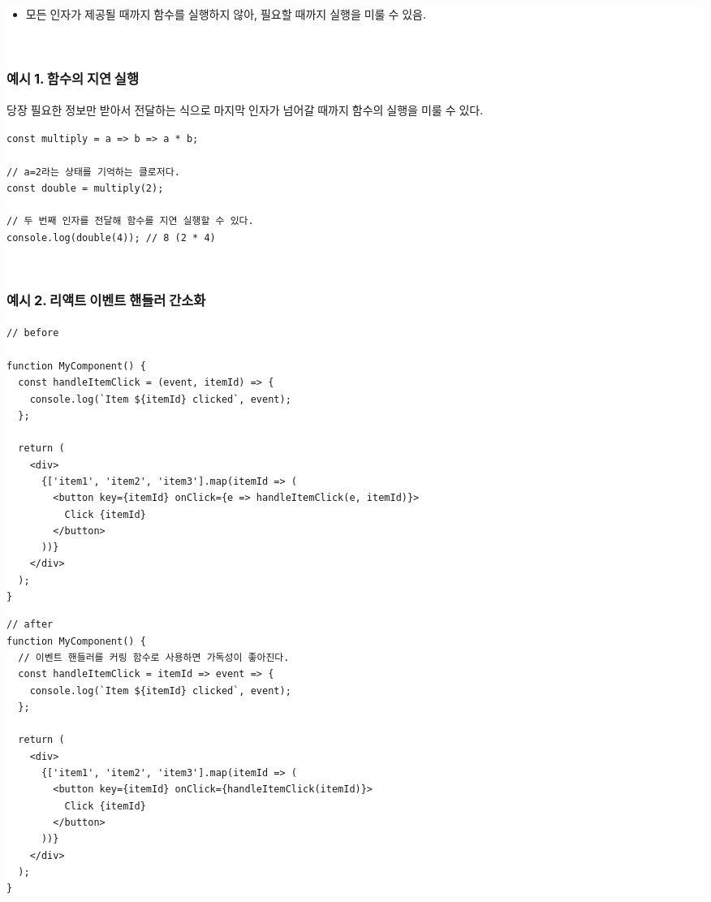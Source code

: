 - 모든 인자가 제공될 때까지 함수를 실행하지 않아, 필요할 때까지 실행을 미룰 수 있음.

<br/>

### 예시 1. 함수의 지연 실행

당장 필요한 정보만 받아서 전달하는 식으로 마지막 인자가 넘어갈 때까지 함수의 실행을 미룰 수 있다.

```tsx
const multiply = a => b => a * b;

// a=2라는 상태를 기억하는 클로저다.
const double = multiply(2);

// 두 번째 인자를 전달해 함수를 지연 실행할 수 있다.
console.log(double(4)); // 8 (2 * 4)
```

 <br/>

### 예시 2. 리액트 이벤트 핸들러 간소화

```tsx
// before

function MyComponent() {
  const handleItemClick = (event, itemId) => {
    console.log(`Item ${itemId} clicked`, event);
  };

  return (
    <div>
      {['item1', 'item2', 'item3'].map(itemId => (
        <button key={itemId} onClick={e => handleItemClick(e, itemId)}>
          Click {itemId}
        </button>
      ))}
    </div>
  );
}
```

```tsx
// after
function MyComponent() {
  // 이벤트 핸들러를 커링 함수로 사용하면 가독성이 좋아진다.
  const handleItemClick = itemId => event => {
    console.log(`Item ${itemId} clicked`, event);
  };

  return (
    <div>
      {['item1', 'item2', 'item3'].map(itemId => (
        <button key={itemId} onClick={handleItemClick(itemId)}>
          Click {itemId}
        </button>
      ))}
    </div>
  );
}
```
